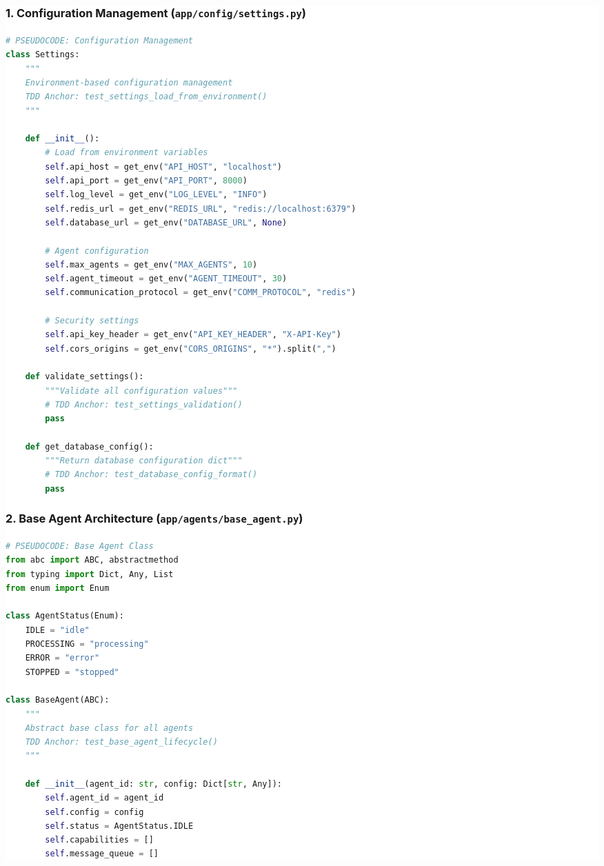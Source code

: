 ### 1. Configuration Management (`app/config/settings.py`)

```python
# PSEUDOCODE: Configuration Management
class Settings:
    """
    Environment-based configuration management
    TDD Anchor: test_settings_load_from_environment()
    """
    
    def __init__():
        # Load from environment variables
        self.api_host = get_env("API_HOST", "localhost")
        self.api_port = get_env("API_PORT", 8000)
        self.log_level = get_env("LOG_LEVEL", "INFO")
        self.redis_url = get_env("REDIS_URL", "redis://localhost:6379")
        self.database_url = get_env("DATABASE_URL", None)
        
        # Agent configuration
        self.max_agents = get_env("MAX_AGENTS", 10)
        self.agent_timeout = get_env("AGENT_TIMEOUT", 30)
        self.communication_protocol = get_env("COMM_PROTOCOL", "redis")
        
        # Security settings
        self.api_key_header = get_env("API_KEY_HEADER", "X-API-Key")
        self.cors_origins = get_env("CORS_ORIGINS", "*").split(",")
        
    def validate_settings():
        """Validate all configuration values"""
        # TDD Anchor: test_settings_validation()
        pass
        
    def get_database_config():
        """Return database configuration dict"""
        # TDD Anchor: test_database_config_format()
        pass
```

### 2. Base Agent Architecture (`app/agents/base_agent.py`)

```python
# PSEUDOCODE: Base Agent Class
from abc import ABC, abstractmethod
from typing import Dict, Any, List
from enum import Enum

class AgentStatus(Enum):
    IDLE = "idle"
    PROCESSING = "processing"
    ERROR = "error"
    STOPPED = "stopped"

class BaseAgent(ABC):
    """
    Abstract base class for all agents
    TDD Anchor: test_base_agent_lifecycle()
    """
    
    def __init__(agent_id: str, config: Dict[str, Any]):
        self.agent_id = agent_id
        self.config = config
        self.status = AgentStatus.IDLE
        self.capabilities = []
        self.message_queue = []
```